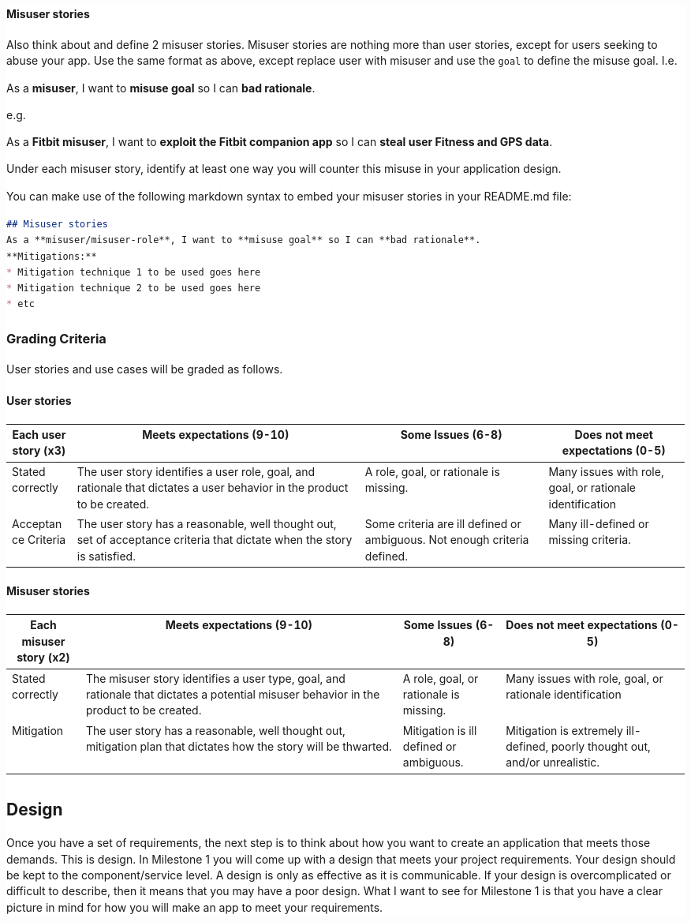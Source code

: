 #### Misuser stories
Also think about and define 2 misuser stories. Misuser stories are nothing more than user stories, except for users seeking to abuse your app. Use the same format as above, except replace user with misuser and use the ```goal``` to define the misuse goal. I.e.

As a **misuser**, I want to **misuse goal** so I can **bad rationale**.

e.g.

As a **Fitbit misuser**, I want to **exploit the Fitbit companion app** so I can **steal user Fitness and GPS data**.

Under each misuser story, identify at least one way you will counter this misuse in your application design.

You can make use of the following markdown syntax to embed your misuser stories in your README.md file:

```markdown
## Misuser stories
As a **misuser/misuser-role**, I want to **misuse goal** so I can **bad rationale**.
**Mitigations:**
* Mitigation technique 1 to be used goes here
* Mitigation technique 2 to be used goes here
* etc
```

### Grading Criteria
User stories and use cases will be graded as follows.

#### User stories
| Each user story (x3) | Meets expectations (9-10) | Some Issues (6-8) | Does not meet expectations (0-5)|
|---|---|---|---|
| Stated correctly | The user story identifies a user role, goal, and rationale that dictates a user behavior in the product to be created. | A role, goal, or rationale is missing. | Many issues with role, goal, or rationale identification |
| Acceptance Criteria | The user story has a reasonable, well thought out, set of acceptance criteria that dictate when the story is satisfied. | Some criteria are ill defined or ambiguous. Not enough criteria defined. | Many ill-defined or missing criteria.|

#### Misuser stories
| Each misuser story (x2) | Meets expectations (9-10) | Some Issues (6-8) | Does not meet expectations (0-5)|
|---|---|---|---|
| Stated correctly | The misuser story identifies a user type, goal, and rationale that dictates a potential misuser behavior in the product to be created. | A role, goal, or rationale is missing. | Many issues with role, goal, or rationale identification |
| Mitigation | The user story has a reasonable, well thought out, mitigation plan that dictates how the story will be thwarted. | Mitigation is ill defined or ambiguous. | Mitigation is extremely ill-defined, poorly thought out, and/or unrealistic.|


## Design
Once you have a set of requirements, the next step is to think about how you want to create an application that meets those demands. This is design. In Milestone 1 you will come up with a design that meets your project requirements. Your design should be kept to the component/service level. A design is only as effective as it is communicable. If your design is overcomplicated or difficult to describe, then it means that you may have a poor design. What I want to see for Milestone 1 is that you have a clear picture in mind for how you will make an app to meet your requirements.
